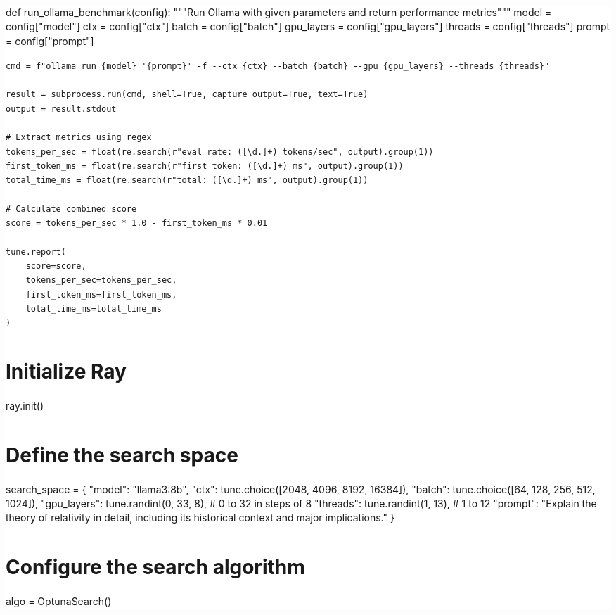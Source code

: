 
def run_ollama_benchmark(config):
    """Run Ollama with given parameters and return performance metrics"""
    model = config["model"]
    ctx = config["ctx"]
    batch = config["batch"]
    gpu_layers = config["gpu_layers"]
    threads = config["threads"]
    prompt = config["prompt"]
    
    cmd = f"ollama run {model} '{prompt}' -f --ctx {ctx} --batch {batch} --gpu {gpu_layers} --threads {threads}"
    
    result = subprocess.run(cmd, shell=True, capture_output=True, text=True)
    output = result.stdout
    
    # Extract metrics using regex
    tokens_per_sec = float(re.search(r"eval rate: ([\d.]+) tokens/sec", output).group(1))
    first_token_ms = float(re.search(r"first token: ([\d.]+) ms", output).group(1))
    total_time_ms = float(re.search(r"total: ([\d.]+) ms", output).group(1))
    
    # Calculate combined score
    score = tokens_per_sec * 1.0 - first_token_ms * 0.01
    
    tune.report(
        score=score,
        tokens_per_sec=tokens_per_sec,
        first_token_ms=first_token_ms,
        total_time_ms=total_time_ms
    )

# Initialize Ray
ray.init()

# Define the search space
search_space = {
    "model": "llama3:8b",
    "ctx": tune.choice([2048, 4096, 8192, 16384]),
    "batch": tune.choice([64, 128, 256, 512, 1024]),
    "gpu_layers": tune.randint(0, 33, 8),  # 0 to 32 in steps of 8
    "threads": tune.randint(1, 13),  # 1 to 12
    "prompt": "Explain the theory of relativity in detail, including its historical context and major implications."
}

# Configure the search algorithm
algo = OptunaSearch()
